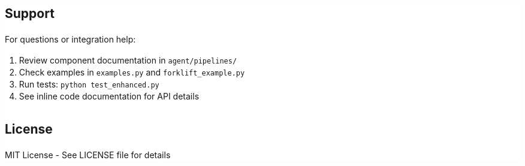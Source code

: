 ## Support

For questions or integration help:
1. Review component documentation in `agent/pipelines/`
2. Check examples in `examples.py` and `forklift_example.py`
3. Run tests: `python test_enhanced.py`
4. See inline code documentation for API details

## License

MIT License - See LICENSE file for details